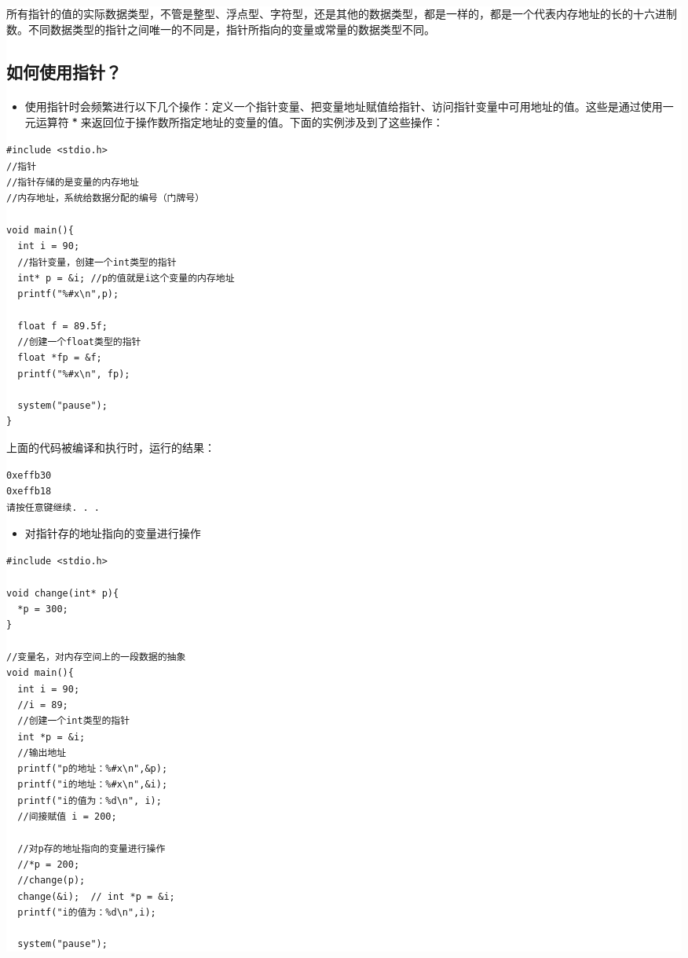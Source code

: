 所有指针的值的实际数据类型，不管是整型、浮点型、字符型，还是其他的数据类型，都是一样的，都是一个代表内存地址的长的十六进制数。不同数据类型的指针之间唯一的不同是，指针所指向的变量或常量的数据类型不同。

## 如何使用指针？

- 使用指针时会频繁进行以下几个操作：定义一个指针变量、把变量地址赋值给指针、访问指针变量中可用地址的值。这些是通过使用一元运算符 * 来返回位于操作数所指定地址的变量的值。下面的实例涉及到了这些操作：

```
#include <stdio.h>
//指针
//指针存储的是变量的内存地址
//内存地址，系统给数据分配的编号（门牌号）

void main(){
  int i = 90;
  //指针变量，创建一个int类型的指针
  int* p = &i; //p的值就是i这个变量的内存地址
  printf("%#x\n",p);

  float f = 89.5f;
  //创建一个float类型的指针
  float *fp = &f;
  printf("%#x\n", fp);

  system("pause");
}

```

上面的代码被编译和执行时，运行的结果：

```
0xeffb30
0xeffb18
请按任意键继续. . .

```

- 对指针存的地址指向的变量进行操作

```
#include <stdio.h>

void change(int* p){
  *p = 300;
}

//变量名，对内存空间上的一段数据的抽象
void main(){
  int i = 90;
  //i = 89;
  //创建一个int类型的指针
  int *p = &i;
  //输出地址
  printf("p的地址：%#x\n",&p);
  printf("i的地址：%#x\n",&i);
  printf("i的值为：%d\n", i);
  //间接赋值 i = 200;

  //对p存的地址指向的变量进行操作
  //*p = 200;
  //change(p);
  change(&i);  // int *p = &i;
  printf("i的值为：%d\n",i);

  system("pause");
```